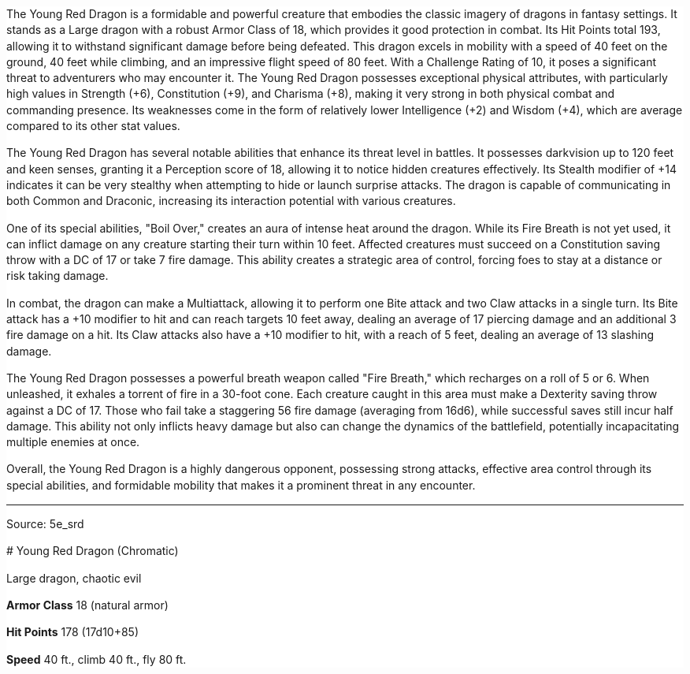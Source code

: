 The Young Red Dragon is a formidable and powerful creature that embodies the classic imagery of dragons in fantasy settings. It stands as a Large dragon with a robust Armor Class of 18, which provides it good protection in combat. Its Hit Points total 193, allowing it to withstand significant damage before being defeated. This dragon excels in mobility with a speed of 40 feet on the ground, 40 feet while climbing, and an impressive flight speed of 80 feet. With a Challenge Rating of 10, it poses a significant threat to adventurers who may encounter it. The Young Red Dragon possesses exceptional physical attributes, with particularly high values in Strength (+6), Constitution (+9), and Charisma (+8), making it very strong in both physical combat and commanding presence. Its weaknesses come in the form of relatively lower Intelligence (+2) and Wisdom (+4), which are average compared to its other stat values.

The Young Red Dragon has several notable abilities that enhance its threat level in battles. It possesses darkvision up to 120 feet and keen senses, granting it a Perception score of 18, allowing it to notice hidden creatures effectively. Its Stealth modifier of +14 indicates it can be very stealthy when attempting to hide or launch surprise attacks. The dragon is capable of communicating in both Common and Draconic, increasing its interaction potential with various creatures.

One of its special abilities, "Boil Over," creates an aura of intense heat around the dragon. While its Fire Breath is not yet used, it can inflict damage on any creature starting their turn within 10 feet. Affected creatures must succeed on a Constitution saving throw with a DC of 17 or take 7 fire damage. This ability creates a strategic area of control, forcing foes to stay at a distance or risk taking damage.

In combat, the dragon can make a Multiattack, allowing it to perform one Bite attack and two Claw attacks in a single turn. Its Bite attack has a +10 modifier to hit and can reach targets 10 feet away, dealing an average of 17 piercing damage and an additional 3 fire damage on a hit. Its Claw attacks also have a +10 modifier to hit, with a reach of 5 feet, dealing an average of 13 slashing damage. 

The Young Red Dragon possesses a powerful breath weapon called "Fire Breath," which recharges on a roll of 5 or 6. When unleashed, it exhales a torrent of fire in a 30-foot cone. Each creature caught in this area must make a Dexterity saving throw against a DC of 17. Those who fail take a staggering 56 fire damage (averaging from 16d6), while successful saves still incur half damage. This ability not only inflicts heavy damage but also can change the dynamics of the battlefield, potentially incapacitating multiple enemies at once.

Overall, the Young Red Dragon is a highly dangerous opponent, possessing strong attacks, effective area control through its special abilities, and formidable mobility that makes it a prominent threat in any encounter.</detail>



---

Source: 5e_srd

<statblock>
# Young Red Dragon (Chromatic)

Large dragon, chaotic evil

**Armor Class** 18 (natural armor)

**Hit Points** 178 (17d10+85)

**Speed** 40 ft., climb 40 ft., fly 80 ft.
